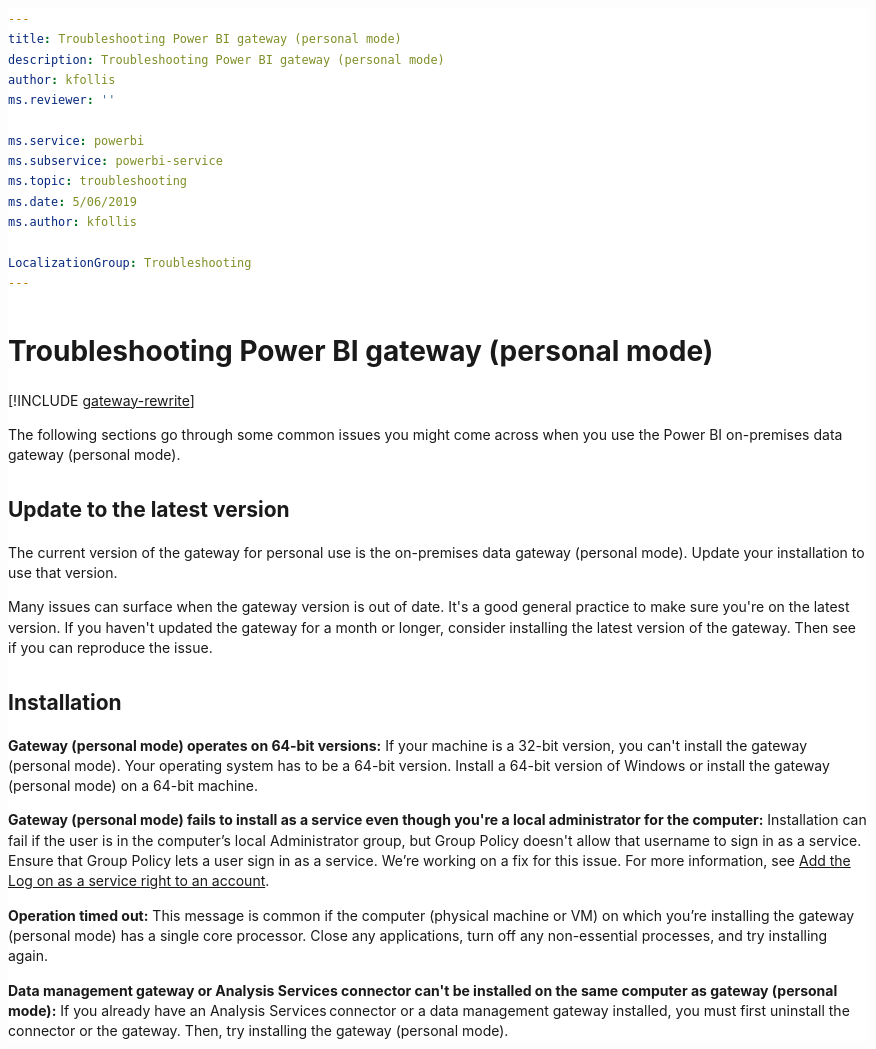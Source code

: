 ```yaml
---
title: Troubleshooting Power BI gateway (personal mode)
description: Troubleshooting Power BI gateway (personal mode)
author: kfollis
ms.reviewer: ''

ms.service: powerbi
ms.subservice: powerbi-service
ms.topic: troubleshooting
ms.date: 5/06/2019
ms.author: kfollis

LocalizationGroup: Troubleshooting
---
```


# Troubleshooting Power BI gateway (personal mode)

[!INCLUDE [gateway-rewrite](includes/gateway-rewrite.md)]

The following sections go through some common issues you might come across when you use the Power BI on-premises data gateway (personal mode).

## Update to the latest version

The current version of the gateway for personal use is the on-premises data gateway (personal mode). Update your installation to use that version.

Many issues can surface when the gateway version is out of date. It's a good general practice to make sure you're on the latest version. If you haven't updated the gateway for a month or longer, consider installing the latest version of the gateway. Then see if you can reproduce the issue.

## Installation
**Gateway (personal mode) operates on 64-bit versions:** If your machine is a 32-bit version, you can't install the gateway (personal mode). Your operating system has to be a 64-bit version. Install a 64-bit version of Windows or install the gateway (personal mode) on a 64-bit machine.

**Gateway (personal mode) fails to install as a service even though you're a local administrator for the computer:** Installation can fail if the user is in the computer’s local Administrator group, but Group Policy doesn't allow that username to sign in as a service. Ensure that Group Policy lets a user sign in as a service. We’re working on a fix for this issue. For more information, see [Add the Log on as a service right to an account](https://technet.microsoft.com/library/cc739424.aspx).

**Operation timed out:** This message is common if the computer (physical machine or VM) on which you’re installing the gateway (personal mode) has a single core processor. Close any applications, turn off any non-essential processes, and try installing again.

**Data management gateway or Analysis Services connector can't be installed on the same computer as gateway (personal mode):** If you already have an Analysis Services connector or a data management gateway installed, you must first uninstall the connector or the gateway. Then, try installing the gateway (personal mode).
